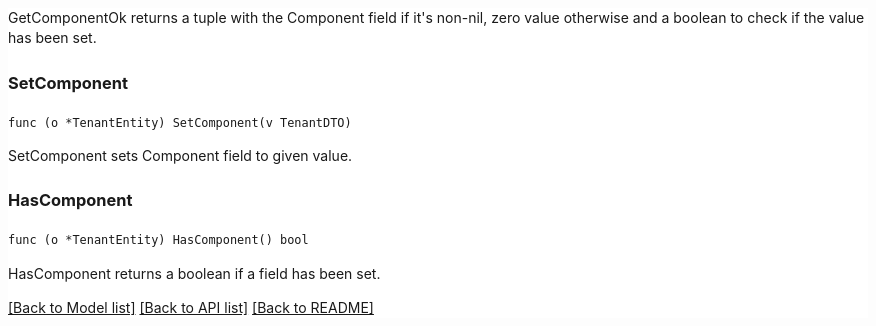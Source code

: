 GetComponentOk returns a tuple with the Component field if it's non-nil, zero value otherwise
and a boolean to check if the value has been set.

### SetComponent

`func (o *TenantEntity) SetComponent(v TenantDTO)`

SetComponent sets Component field to given value.

### HasComponent

`func (o *TenantEntity) HasComponent() bool`

HasComponent returns a boolean if a field has been set.


[[Back to Model list]](../README.md#documentation-for-models) [[Back to API list]](../README.md#documentation-for-api-endpoints) [[Back to README]](../README.md)


